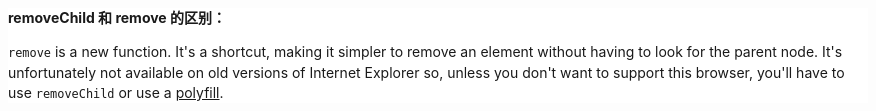 

**removeChild 和 remove 的区别：**

`remove` is a new function. It's a shortcut, making it simpler to remove an element without having to look for the parent node. It's unfortunately not available on old versions of Internet Explorer so, unless you don't want to support this browser, you'll have to use `removeChild` or use a [polyfill](https://developer.mozilla.org/en-US/docs/Web/API/ChildNode/remove#Polyfill).















